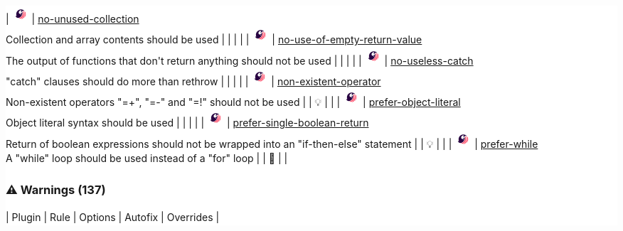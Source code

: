 |     [![sonarjs](./icons/other/sonar.png)](https://github.com/SonarSource/eslint-plugin-sonarjs#readme)     | [no-unused-collection](https://github.com/SonarSource/eslint-plugin-sonarjs/blob/master/docs/rules/no-unused-collection.md)<br />Collection and array contents should be used                                                         |                                                                                                                                                                                                                                 |         |           |
|     [![sonarjs](./icons/other/sonar.png)](https://github.com/SonarSource/eslint-plugin-sonarjs#readme)     | [no-use-of-empty-return-value](https://github.com/SonarSource/eslint-plugin-sonarjs/blob/master/docs/rules/no-use-of-empty-return-value.md)<br />The output of functions that don't return anything should not be used                |                                                                                                                                                                                                                                 |         |           |
|     [![sonarjs](./icons/other/sonar.png)](https://github.com/SonarSource/eslint-plugin-sonarjs#readme)     | [no-useless-catch](https://github.com/SonarSource/eslint-plugin-sonarjs/blob/master/docs/rules/no-useless-catch.md)<br />"catch" clauses should do more than rethrow                                                                  |                                                                                                                                                                                                                                 |         |           |
|     [![sonarjs](./icons/other/sonar.png)](https://github.com/SonarSource/eslint-plugin-sonarjs#readme)     | [non-existent-operator](https://github.com/SonarSource/eslint-plugin-sonarjs/blob/master/docs/rules/non-existent-operator.md)<br />Non-existent operators "=+", "=-" and "=!" should not be used                                      |                                                                                                                                                                                                                                 |   💡    |           |
|     [![sonarjs](./icons/other/sonar.png)](https://github.com/SonarSource/eslint-plugin-sonarjs#readme)     | [prefer-object-literal](https://github.com/SonarSource/eslint-plugin-sonarjs/blob/master/docs/rules/prefer-object-literal.md)<br />Object literal syntax should be used                                                               |                                                                                                                                                                                                                                 |         |           |
|     [![sonarjs](./icons/other/sonar.png)](https://github.com/SonarSource/eslint-plugin-sonarjs#readme)     | [prefer-single-boolean-return](https://github.com/SonarSource/eslint-plugin-sonarjs/blob/master/docs/rules/prefer-single-boolean-return.md)<br />Return of boolean expressions should not be wrapped into an "if-then-else" statement |                                                                                                                                                                                                                                 |   💡    |           |
|     [![sonarjs](./icons/other/sonar.png)](https://github.com/SonarSource/eslint-plugin-sonarjs#readme)     | [prefer-while](https://github.com/SonarSource/eslint-plugin-sonarjs/blob/master/docs/rules/prefer-while.md)<br />A "while" loop should be used instead of a "for" loop                                                                |                                                                                                                                                                                                                                 |   🔧    |           |

### ⚠️ Warnings (137)

|                                                      Plugin                                                      | Rule                                                                                                                                                                                                                                                                                                                                                     | Options                                                                                                                                                                                                                                                                                                                                                                                                                                                                                                                                                                                                     | Autofix | Overrides |